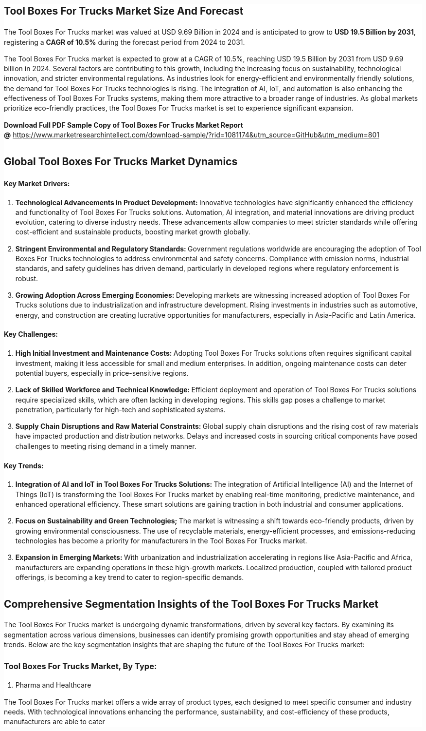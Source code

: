<h2>Tool Boxes For Trucks Market Size And Forecast</h2><p>The Tool Boxes For Trucks market was valued at USD 9.69 Billion in 2024 and is anticipated to grow to <strong>USD 19.5 Billion by 2031</strong>, registering a <strong>CAGR of 10.5%</strong> during the forecast period from 2024 to 2031.</p><p>The Tool Boxes For Trucks market is expected to grow at a CAGR of 10.5%, reaching USD 19.5 Billion by 2031 from USD 9.69 billion in 2024. Several factors are contributing to this growth, including the increasing focus on sustainability, technological innovation, and stricter environmental regulations. As industries look for energy-efficient and environmentally friendly solutions, the demand for Tool Boxes For Trucks technologies is rising. The integration of AI, IoT, and automation is also enhancing the effectiveness of Tool Boxes For Trucks systems, making them more attractive to a broader range of industries. As global markets prioritize eco-friendly practices, the Tool Boxes For Trucks market is set to experience significant expansion.</p><p><strong>Download Full PDF Sample Copy of Tool Boxes For Trucks Market Report @</strong>&nbsp;<a href="https://www.marketresearchintellect.com/download-sample/?rid=1081174&amp;utm_source=GitHub&amp;utm_medium=801">https://www.marketresearchintellect.com/download-sample/?rid=1081174&amp;utm_source=GitHub&amp;utm_medium=801</a></p><h2>Global Tool Boxes For Trucks Market Dynamics</h2><h4><strong>Key Market Drivers:</strong></h4><ol><li><p><strong>Technological Advancements in Product Development:&nbsp;</strong>Innovative technologies have significantly enhanced the efficiency and functionality of Tool Boxes For Trucks solutions. Automation, AI integration, and material innovations are driving product evolution, catering to diverse industry needs. These advancements allow companies to meet stricter standards while offering cost-efficient and sustainable products, boosting market growth globally.</p></li><li><p><strong>Stringent Environmental and Regulatory Standards:&nbsp;</strong>Government regulations worldwide are encouraging the adoption of Tool Boxes For Trucks technologies to address environmental and safety concerns. Compliance with emission norms, industrial standards, and safety guidelines has driven demand, particularly in developed regions where regulatory enforcement is robust.</p></li><li><p><strong>Growing Adoption Across Emerging Economies:&nbsp;</strong>Developing markets are witnessing increased adoption of Tool Boxes For Trucks solutions due to industrialization and infrastructure development. Rising investments in industries such as automotive, energy, and construction are creating lucrative opportunities for manufacturers, especially in Asia-Pacific and Latin America.</p></li></ol><h4><strong>Key Challenges:</strong></h4><ol><li><p><strong>High Initial Investment and Maintenance Costs:&nbsp;</strong>Adopting Tool Boxes For Trucks solutions often requires significant capital investment, making it less accessible for small and medium enterprises. In addition, ongoing maintenance costs can deter potential buyers, especially in price-sensitive regions.</p></li><li><p><strong>Lack of Skilled Workforce and Technical Knowledge:&nbsp;</strong>Efficient deployment and operation of Tool Boxes For Trucks solutions require specialized skills, which are often lacking in developing regions. This skills gap poses a challenge to market penetration, particularly for high-tech and sophisticated systems.</p></li><li><p><strong>Supply Chain Disruptions and Raw Material Constraints:&nbsp;</strong>Global supply chain disruptions and the rising cost of raw materials have impacted production and distribution networks. Delays and increased costs in sourcing critical components have posed challenges to meeting rising demand in a timely manner.</p></li></ol><h4><strong>Key Trends:</strong></h4><ol><li><p><strong>Integration of AI and IoT in Tool Boxes For Trucks Solutions:&nbsp;</strong>The integration of Artificial Intelligence (AI) and the Internet of Things (IoT) is transforming the Tool Boxes For Trucks market by enabling real-time monitoring, predictive maintenance, and enhanced operational efficiency. These smart solutions are gaining traction in both industrial and consumer applications.</p></li><li><p><strong>Focus on Sustainability and Green Technologies;&nbsp;</strong>The market is witnessing a shift towards eco-friendly products, driven by growing environmental consciousness. The use of recyclable materials, energy-efficient processes, and emissions-reducing technologies has become a priority for manufacturers in the Tool Boxes For Trucks market.</p></li><li><p><strong>Expansion in Emerging Markets:&nbsp;</strong>With urbanization and industrialization accelerating in regions like Asia-Pacific and Africa, manufacturers are expanding operations in these high-growth markets. Localized production, coupled with tailored product offerings, is becoming a key trend to cater to region-specific demands.</p></li></ol><div class="article-main__content" data-test-id="publishing-text-block"><h2>Comprehensive Segmentation Insights of the Tool Boxes For Trucks Market</h2><p>The Tool Boxes For Trucks market is undergoing dynamic transformations, driven by several key factors. By examining its segmentation across various dimensions, businesses can identify promising growth opportunities and stay ahead of emerging trends. Below are the key segmentation insights that are shaping the future of the Tool Boxes For Trucks market:</p><h3><strong>Tool Boxes For Trucks Market, By Type:<br /></strong></h3><ol><li>Pharma and Healthcare</li></ol><p>The Tool Boxes For Trucks market offers a wide array of product types, each designed to meet specific consumer and industry needs. With technological innovations enhancing the performance, sustainability, and cost-efficiency of these products, manufacturers are able to cater